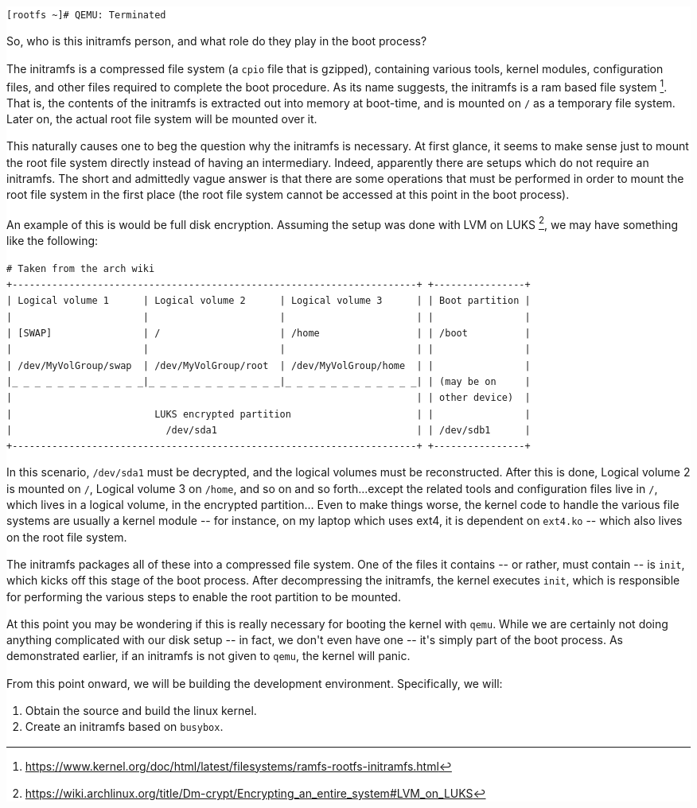 ```console
[rootfs ~]# QEMU: Terminated        
```
So, who is this initramfs person, and what role do they play in the boot process? 

The initramfs is a compressed file system (a `cpio` file that is gzipped), containing various tools, kernel modules, configuration files, and other files required to complete the boot procedure. As its name suggests, the initramfs is a ram based file system [^2]. That is, the contents of the initramfs is extracted out into memory at boot-time, and is mounted on `/` as a temporary file system. Later on, the actual root file system will be mounted over it.

This naturally causes one to beg the question why the initramfs is necessary. At first glance, it seems to make sense just to mount the root file system directly instead of having an intermediary. Indeed, apparently there are setups which do not require an initramfs. The short and admittedly vague answer is that there are some operations that must be performed in order to mount the root file system in the first place (the root file system cannot be accessed at this point in the boot process). 

An example of this is would be full disk encryption. Assuming the setup was done with LVM on LUKS [^3], we may have something like the following:

```console
# Taken from the arch wiki
+-----------------------------------------------------------------------+ +----------------+
| Logical volume 1      | Logical volume 2      | Logical volume 3      | | Boot partition |
|                       |                       |                       | |                |
| [SWAP]                | /                     | /home                 | | /boot          |
|                       |                       |                       | |                |
| /dev/MyVolGroup/swap  | /dev/MyVolGroup/root  | /dev/MyVolGroup/home  | |                |
|_ _ _ _ _ _ _ _ _ _ _ _|_ _ _ _ _ _ _ _ _ _ _ _|_ _ _ _ _ _ _ _ _ _ _ _| | (may be on     |
|                                                                       | | other device)  |
|                         LUKS encrypted partition                      | |                |
|                           /dev/sda1                                   | | /dev/sdb1      |
+-----------------------------------------------------------------------+ +----------------+
```

In this scenario, `/dev/sda1` must be decrypted, and the logical volumes must be reconstructed. After this is done, Logical volume 2 is mounted on `/`, Logical volume 3 on `/home`, and so on and so forth...except the related tools and configuration files live in `/`, which lives in a logical volume, in the encrypted partition... Even to make things worse, the kernel code to handle the various file systems are usually a kernel module -- for instance, on my laptop which uses ext4, it is dependent on `ext4.ko` -- which also lives on the root file system. 

The initramfs packages all of these into a compressed file system. One of the files it contains -- or rather, must contain -- is `init`, which kicks off this stage of the boot process. After decompressing the initramfs, the kernel executes `init`, which is responsible for performing the various steps to enable the root partition to be mounted. 

At this point you may be wondering if this is really necessary for booting the kernel with `qemu`. While we are certainly not doing anything complicated with our disk setup -- in fact, we don't even have one -- it's simply part of the boot process. As demonstrated earlier, if an initramfs is not given to `qemu`, the kernel will panic.

From this point onward, we will be building the development environment. Specifically, we will:

1. Obtain the source and build the linux kernel.
1. Create an initramfs based on `busybox`.


[^1]: <https://www.antonysallas.com/docs/compressed-kernel/>
[^2]: <https://www.kernel.org/doc/html/latest/filesystems/ramfs-rootfs-initramfs.html>
[^3]: <https://wiki.archlinux.org/title/Dm-crypt/Encrypting_an_entire_system#LVM_on_LUKS>
[^4]: <https://aur.archlinux.org/cgit/aur.git/tree/esp8266-rtos-sdk-aur-ncurses-fix.patch?h=esp8266-rtos-sdk>
[^5]: <https://github.com/vilroi/busybox-vilroi>
[^6]: <https://lists.busybox.net/pipermail/busybox/2024-July/090827.html>
[^7]: <https://kernw0lf.github.io/posts/qemu_debug/>